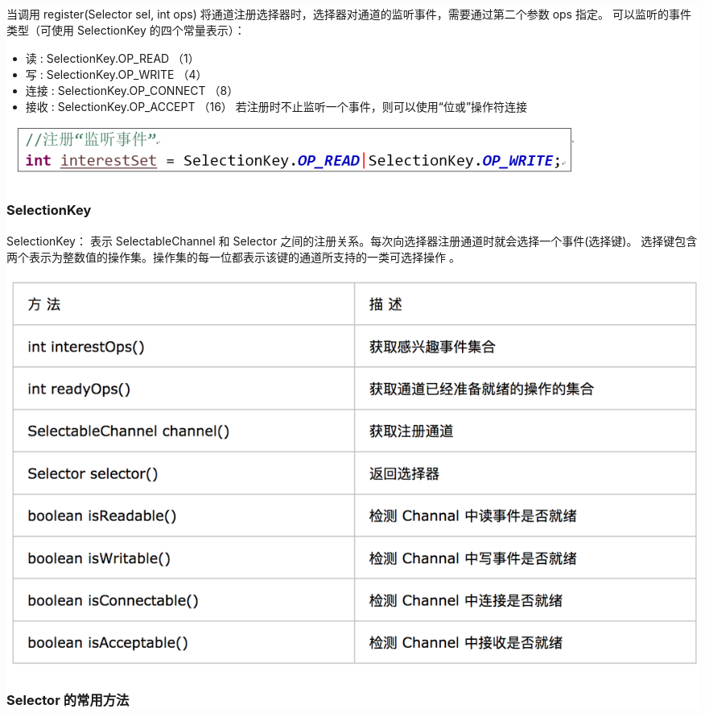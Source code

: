 当调用 register(Selector sel, int ops) 将通道注册选择器时，选择器对通道的监听事件，需要通过第二个参数 ops 指定。
可以监听的事件类型（可使用 SelectionKey 的四个常量表示）：

- 读 : SelectionKey.OP_READ （1）
- 写 : SelectionKey.OP_WRITE （4）
- 连接 : SelectionKey.OP_CONNECT （8）
- 接收 : SelectionKey.OP_ACCEPT （16）
若注册时不止监听一个事件，则可以使用“位或”操作符连接

![](image/selector_code_3.png)

### SelectionKey

SelectionKey： 表示 SelectableChannel 和 Selector 之间的注册关系。每次向选择器注册通道时就会选择一个事件(选择键)。 选择键包含两个表示为整数值的操作集。操作集的每一位都表示该键的通道所支持的一类可选择操作 。

![](image/selector_key.png)

### Selector 的常用方法
